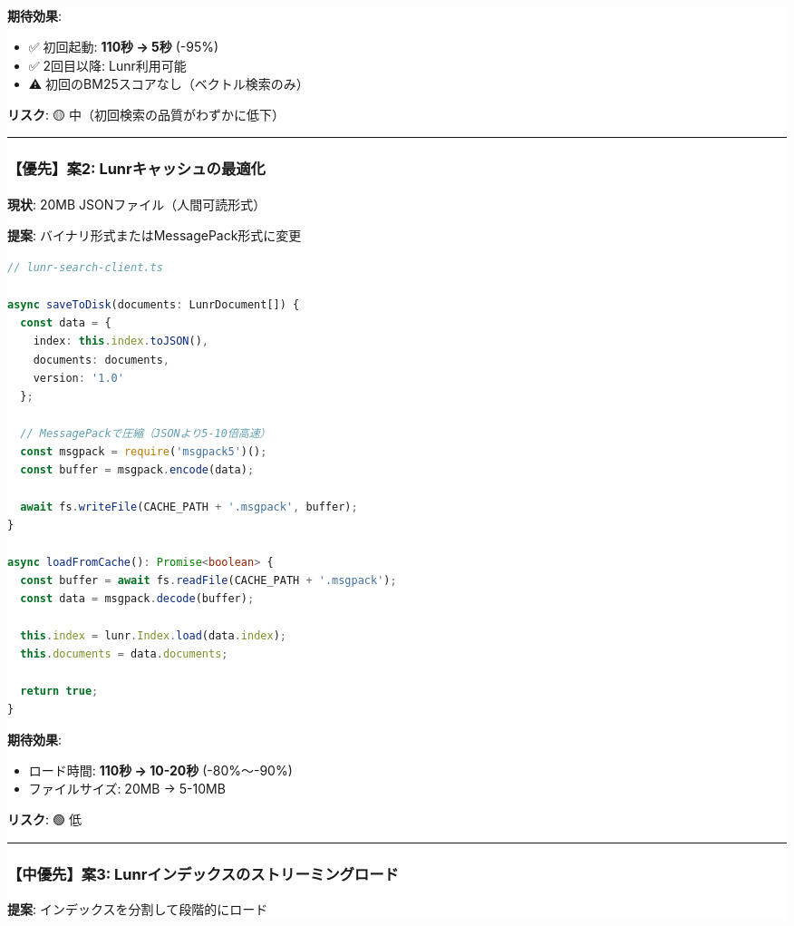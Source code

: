 **期待効果**:
- ✅ 初回起動: **110秒 → 5秒** (-95%)
- ✅ 2回目以降: Lunr利用可能
- ⚠️ 初回のBM25スコアなし（ベクトル検索のみ）

**リスク**: 🟡 中（初回検索の品質がわずかに低下）

---

### 【優先】案2: Lunrキャッシュの最適化

**現状**: 20MB JSONファイル（人間可読形式）

**提案**: バイナリ形式またはMessagePack形式に変更

```typescript
// lunr-search-client.ts

async saveToDisk(documents: LunrDocument[]) {
  const data = {
    index: this.index.toJSON(),
    documents: documents,
    version: '1.0'
  };
  
  // MessagePackで圧縮（JSONより5-10倍高速）
  const msgpack = require('msgpack5')();
  const buffer = msgpack.encode(data);
  
  await fs.writeFile(CACHE_PATH + '.msgpack', buffer);
}

async loadFromCache(): Promise<boolean> {
  const buffer = await fs.readFile(CACHE_PATH + '.msgpack');
  const data = msgpack.decode(buffer);
  
  this.index = lunr.Index.load(data.index);
  this.documents = data.documents;
  
  return true;
}
```

**期待効果**:
- ロード時間: **110秒 → 10-20秒** (-80%～-90%)
- ファイルサイズ: 20MB → 5-10MB

**リスク**: 🟢 低

---

### 【中優先】案3: Lunrインデックスのストリーミングロード

**提案**: インデックスを分割して段階的にロード
